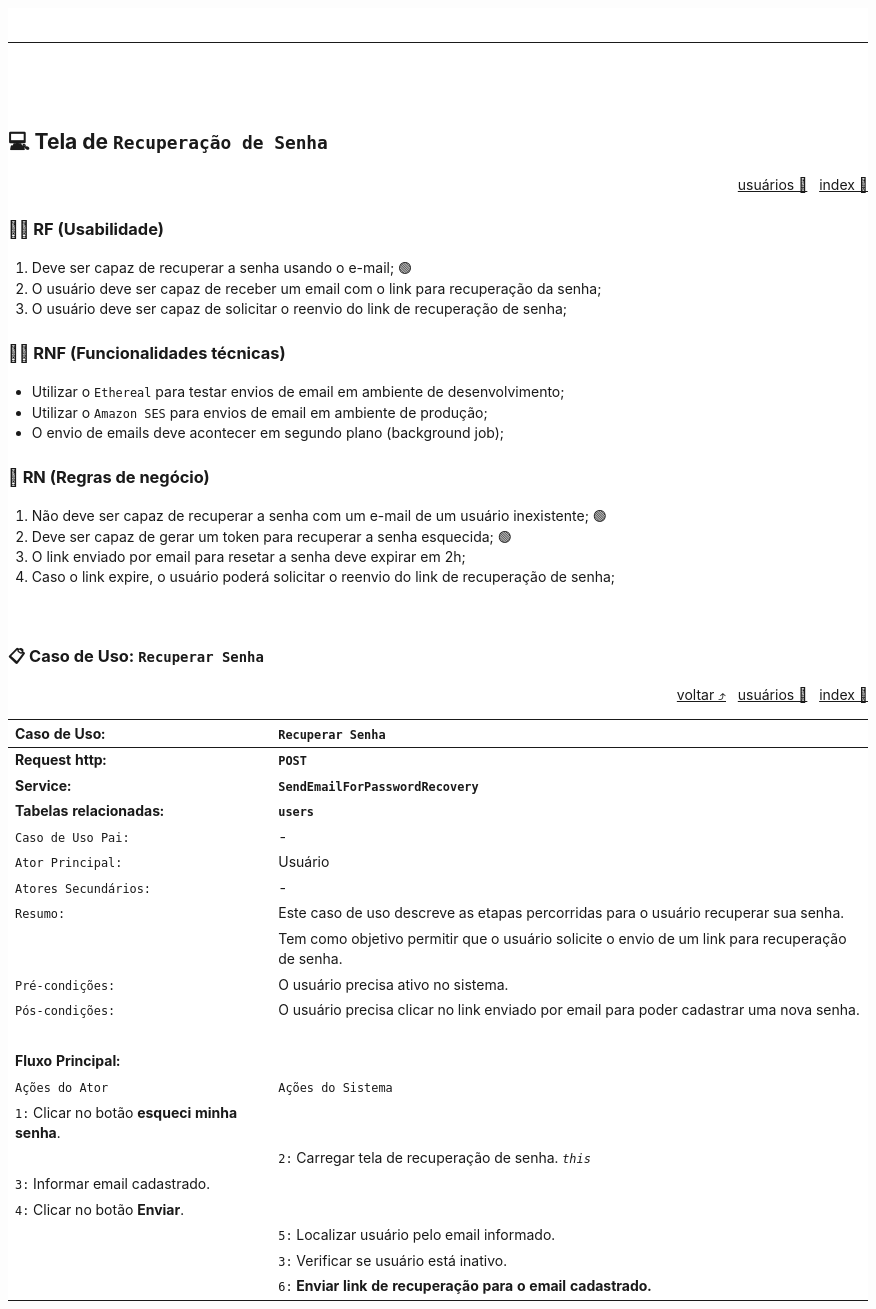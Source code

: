 <br/>
<hr>
<br/>
<br/>

## :computer: **Tela de `Recuperação de Senha`**

<p align="right">
  <a href="#book-usuários">usuários 📖</a> &nbsp;
  <a href="#análise-de-requisitos">index 📇</a>
</p>

### 👨‍💼 **RF** (Usabilidade)

1. Deve ser capaz de recuperar a senha usando o e-mail; 🟢
2. O usuário deve ser capaz de receber um email com o link para recuperação da senha;
2. O usuário deve ser capaz de solicitar o reenvio do link de recuperação de senha;

### 🧑‍💻 **RNF** (Funcionalidades técnicas)

- Utilizar o `Ethereal` para testar envios de email em ambiente de desenvolvimento;
- Utilizar o `Amazon SES` para envios de email em ambiente de produção;
- O envio de emails deve acontecer em segundo plano (background job);

### 📐 **RN** (Regras de negócio)

1. Não deve ser capaz de recuperar a senha com um e-mail de um usuário inexistente; 🟢
1. Deve ser capaz de gerar um token para recuperar a senha esquecida; 🟢
2. O link enviado por email para resetar a senha deve expirar em 2h;
2. Caso o link expire, o usuário poderá solicitar o reenvio do link de recuperação de senha;

<br/>

### :clipboard: **Caso de Uso: `Recuperar Senha`**

<p align="right">
  <a href="#computer-tela-de-recuperação-de-senha">voltar ⤴️</a> &nbsp;
  <a href="#book-usuários">usuários 📖</a> &nbsp;
  <a href="#análise-de-requisitos">index 📇</a>
</p>

  **Caso de Uso:** | **`Recuperar Senha`**
  :--- | :---
  **Request http:** | **`POST`**
  **Service:** | **`SendEmailForPasswordRecovery`**
  **Tabelas relacionadas:** | **`users`**
  `Caso de Uso Pai:` | -
  `Ator Principal:` | Usuário
  `Atores Secundários:` | -
  `Resumo:` | Este caso de uso descreve as etapas percorridas para o usuário recuperar sua senha.
  &nbsp; | Tem como objetivo permitir que o usuário solicite o envio de um link para recuperação de senha.
  `Pré-condições:` | O usuário precisa ativo no sistema.
  `Pós-condições:` | O usuário precisa clicar no link enviado por email para poder cadastrar uma nova senha.
  &nbsp; | &nbsp;
  **Fluxo Principal:** | &nbsp;
  `Ações do Ator` | `Ações do Sistema`
  `1:` Clicar no botão **esqueci minha senha**. | &nbsp;
  &nbsp; | `2:` Carregar tela de recuperação de senha. *`this`*
  `3:` Informar email cadastrado. | &nbsp;
  `4:` Clicar no botão **Enviar**. | &nbsp;
  &nbsp; | `5:` Localizar usuário pelo email informado.
  &nbsp; | `3:` Verificar se usuário está inativo.
  &nbsp; | `6:` **Enviar link de recuperação para o email cadastrado.**